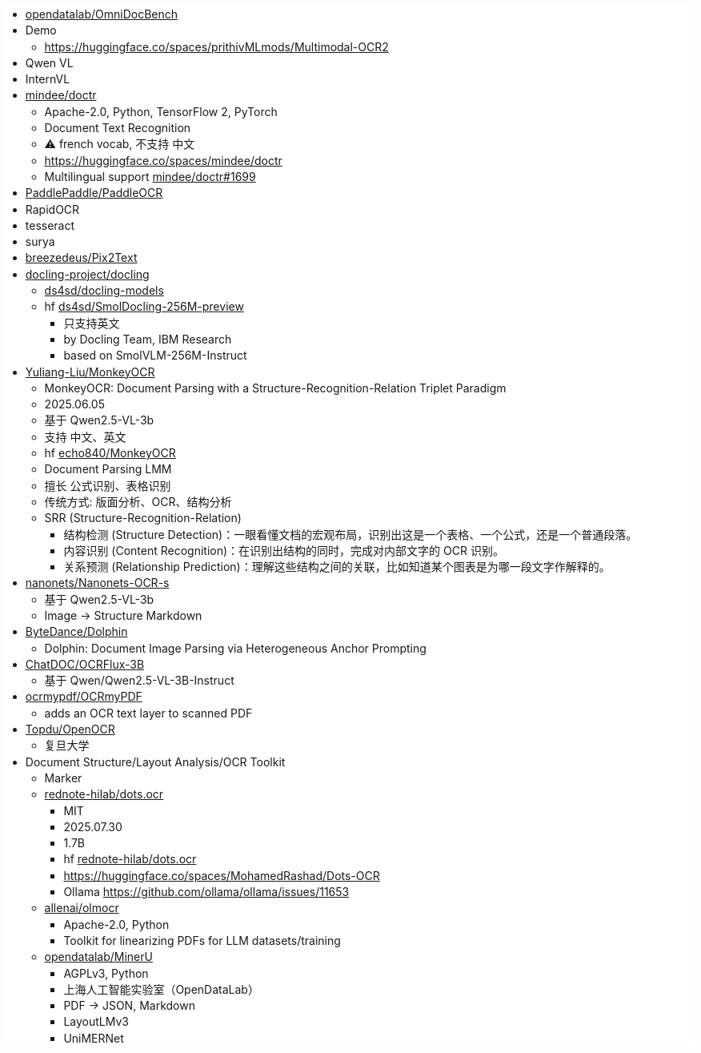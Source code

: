   - [opendatalab/OmniDocBench](https://github.com/opendatalab/OmniDocBench)
  - Demo
    - https://huggingface.co/spaces/prithivMLmods/Multimodal-OCR2
  - Qwen VL
  - InternVL
  - [mindee/doctr](https://github.com/mindee/doctr)
    - Apache-2.0, Python, TensorFlow 2, PyTorch
    - Document Text Recognition
    - ⚠️ french vocab, 不支持 中文
    - https://huggingface.co/spaces/mindee/doctr
    - Multilingual support [mindee/doctr#1699](https://github.com/mindee/doctr/issues/1699)
  - [PaddlePaddle/PaddleOCR](https://github.com/PaddlePaddle/PaddleOCR)
  - RapidOCR
  - tesseract
  - surya
  - [breezedeus/Pix2Text](https://github.com/breezedeus/Pix2Text)
  - [docling-project/docling](https://github.com/docling-project/docling)
    - [ds4sd/docling-models](https://huggingface.co/ds4sd/docling-models)
    - hf [ds4sd/SmolDocling-256M-preview](https://huggingface.co/ds4sd/SmolDocling-256M-preview)
      - 只支持英文
      - by Docling Team, IBM Research
      - based on SmolVLM-256M-Instruct
  - [Yuliang-Liu/MonkeyOCR](https://github.com/Yuliang-Liu/MonkeyOCR)
    - MonkeyOCR: Document Parsing with a Structure-Recognition-Relation Triplet Paradigm
    - 2025.06.05
    - 基于 Qwen2.5-VL-3b
    - 支持 中文、英文
    - hf [echo840/MonkeyOCR](https://huggingface.co/echo840/MonkeyOCR)
    - Document Parsing LMM
    - 擅长 公式识别、表格识别
    - 传统方式: 版面分析、OCR、结构分析
    - SRR (Structure-Recognition-Relation)
      - 结构检测 (Structure Detection)：一眼看懂文档的宏观布局，识别出这是一个表格、一个公式，还是一个普通段落。
      - 内容识别 (Content Recognition)：在识别出结构的同时，完成对内部文字的 OCR 识别。
      - 关系预测 (Relationship Prediction)：理解这些结构之间的关联，比如知道某个图表是为哪一段文字作解释的。
  - [nanonets/Nanonets-OCR-s](https://huggingface.co/nanonets/Nanonets-OCR-s)
    - 基于 Qwen2.5-VL-3b
    - Image -> Structure Markdown
  - [ByteDance/Dolphin](https://huggingface.co/ByteDance/Dolphin)
    - Dolphin: Document Image Parsing via Heterogeneous Anchor Prompting
  - [ChatDOC/OCRFlux-3B](https://huggingface.co/ChatDOC/OCRFlux-3B)
    - 基于 Qwen/Qwen2.5-VL-3B-Instruct
  - [ocrmypdf/OCRmyPDF](https://github.com/ocrmypdf/OCRmyPDF)
    - adds an OCR text layer to scanned PDF
  - [Topdu/OpenOCR](https://github.com/Topdu/OpenOCR)
    - 复旦大学
- Document Structure/Layout Analysis/OCR Toolkit
  - Marker
  - [rednote-hilab/dots.ocr](https://github.com/rednote-hilab/dots.ocr)
    - MIT
    - 2025.07.30
    - 1.7B
    - hf [rednote-hilab/dots.ocr](https://huggingface.co/rednote-hilab/dots.ocr)
    - https://huggingface.co/spaces/MohamedRashad/Dots-OCR
    - Ollama https://github.com/ollama/ollama/issues/11653
  - [allenai/olmocr](https://github.com/allenai/olmocr)
    - Apache-2.0, Python
    - Toolkit for linearizing PDFs for LLM datasets/training
  - [opendatalab/MinerU](https://github.com/opendatalab/MinerU)
    - AGPLv3, Python
    - 上海人工智能实验室（OpenDataLab）
    - PDF -> JSON, Markdown
    - LayoutLMv3
    - UniMERNet